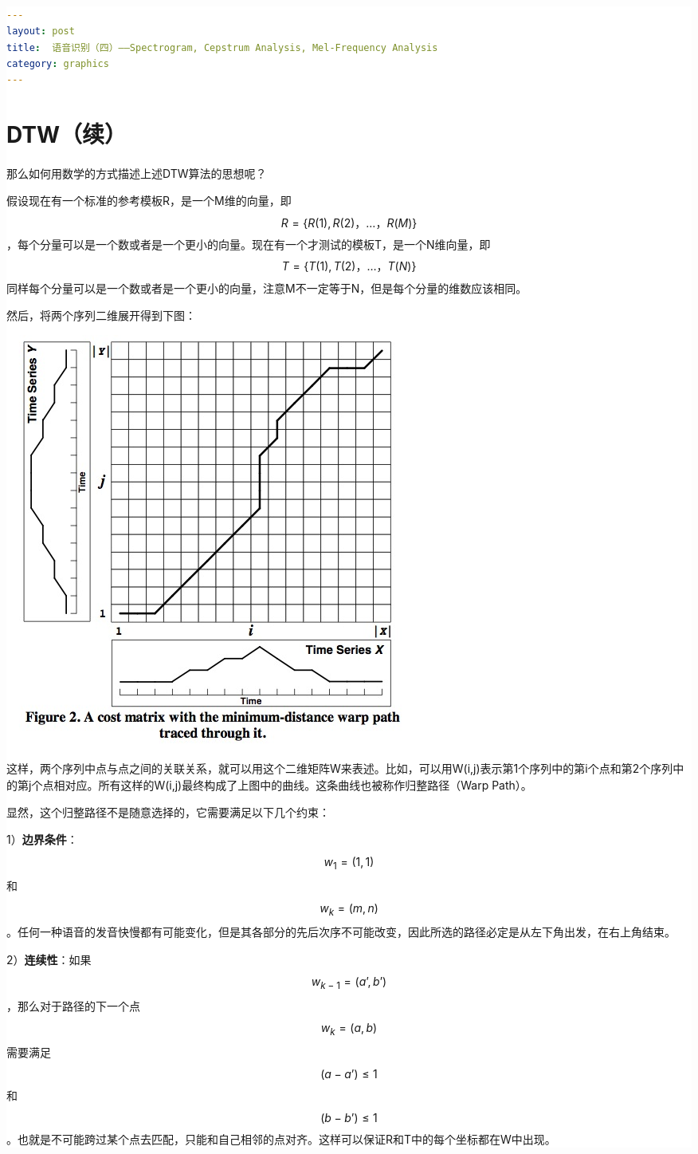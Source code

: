 ```yaml
---
layout: post
title:  语音识别（四）——Spectrogram, Cepstrum Analysis, Mel-Frequency Analysis
category: graphics 
---
```


# DTW（续）

那么如何用数学的方式描述上述DTW算法的思想呢？

假设现在有一个标准的参考模板R，是一个M维的向量，即$$R=\{R(1),R(2)，\dots，R(M)\}$$，每个分量可以是一个数或者是一个更小的向量。现在有一个才测试的模板T，是一个N维向量，即$$T=\{T(1),T(2)，\dots，T(N)\}$$同样每个分量可以是一个数或者是一个更小的向量，注意M不一定等于N，但是每个分量的维数应该相同。

然后，将两个序列二维展开得到下图：

![](/images/img2/DTW_2.jpg)

这样，两个序列中点与点之间的关联关系，就可以用这个二维矩阵W来表述。比如，可以用W(i,j)表示第1个序列中的第i个点和第2个序列中的第j个点相对应。所有这样的W(i,j)最终构成了上图中的曲线。这条曲线也被称作归整路径（Warp Path）。

显然，这个归整路径不是随意选择的，它需要满足以下几个约束：

1）**边界条件**：$$w_1=(1,1)$$和$$w_k=(m,n)$$。任何一种语音的发音快慢都有可能变化，但是其各部分的先后次序不可能改变，因此所选的路径必定是从左下角出发，在右上角结束。

2）**连续性**：如果$$w_{k-1}= (a’, b’)$$，那么对于路径的下一个点$$w_k=(a, b)$$需要满足$$(a-a’) \le 1$$和$$(b-b’) \le 1$$。也就是不可能跨过某个点去匹配，只能和自己相邻的点对齐。这样可以保证R和T中的每个坐标都在W中出现。
